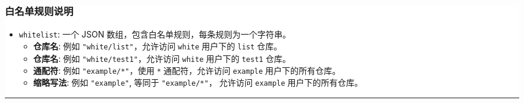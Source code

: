 ### 白名单规则说明

*   `whitelist`:  一个 JSON 数组，包含白名单规则，每条规则为一个字符串。
    *   **仓库名**: 例如 `"white/list"`，允许访问 `white` 用户下的 `list` 仓库。
    *   **仓库名**: 例如 `"white/test1"`，允许访问 `white` 用户下的 `test1` 仓库。
    *   **通配符**: 例如 `"example/*"`，使用 `*` 通配符，允许访问 `example` 用户下的所有仓库。
    *   **缩略写法**: 例如 `"example"`, 等同于 `"example/*"`， 允许访问 `example` 用户下的所有仓库。

---